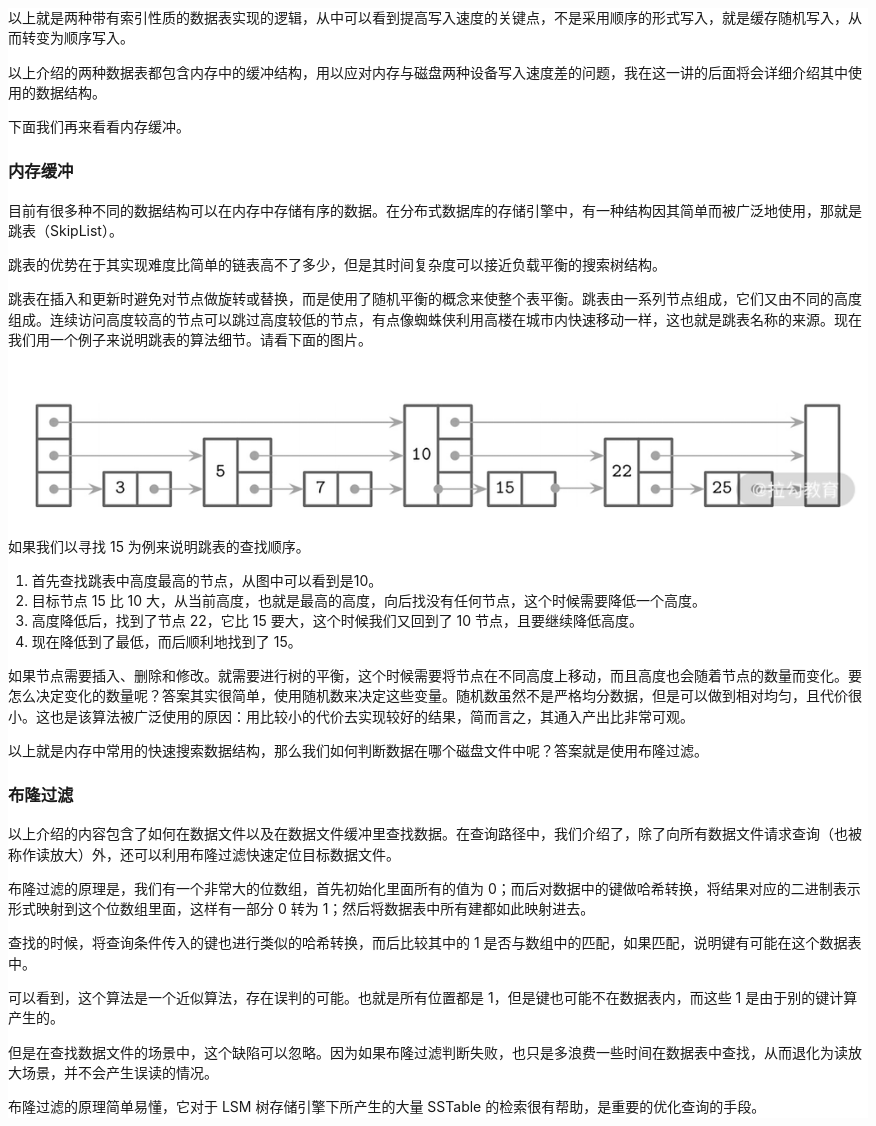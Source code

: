 以上就是两种带有索引性质的数据表实现的逻辑，从中可以看到提高写入速度的关键点，不是采用顺序的形式写入，就是缓存随机写入，从而转变为顺序写入。

以上介绍的两种数据表都包含内存中的缓冲结构，用以应对内存与磁盘两种设备写入速度差的问题，我在这一讲的后面将会详细介绍其中使用的数据结构。

下面我们再来看看内存缓冲。

### 内存缓冲

目前有很多种不同的数据结构可以在内存中存储有序的数据。在分布式数据库的存储引擎中，有一种结构因其简单而被广泛地使用，那就是跳表（SkipList）。

跳表的优势在于其实现难度比简单的链表高不了多少，但是其时间复杂度可以接近负载平衡的搜索树结构。

跳表在插入和更新时避免对节点做旋转或替换，而是使用了随机平衡的概念来使整个表平衡。跳表由一系列节点组成，它们又由不同的高度组成。连续访问高度较高的节点可以跳过高度较低的节点，有点像蜘蛛侠利用高楼在城市内快速移动一样，这也就是跳表名称的来源。现在我们用一个例子来说明跳表的算法细节。请看下面的图片。

![Drawing 0.png](assets/CioPOWAc-pCAW-h1AACAT7yvNXU780.png)

如果我们以寻找 15 为例来说明跳表的查找顺序。

1.  首先查找跳表中高度最高的节点，从图中可以看到是10。
2.  目标节点 15 比 10
    大，从当前高度，也就是最高的高度，向后找没有任何节点，这个时候需要降低一个高度。
3.  高度降低后，找到了节点 22，它比 15 要大，这个时候我们又回到了 10
    节点，且要继续降低高度。
4.  现在降低到了最低，而后顺利地找到了 15。

如果节点需要插入、删除和修改。就需要进行树的平衡，这个时候需要将节点在不同高度上移动，而且高度也会随着节点的数量而变化。要怎么决定变化的数量呢？答案其实很简单，使用随机数来决定这些变量。随机数虽然不是严格均分数据，但是可以做到相对均匀，且代价很小。这也是该算法被广泛使用的原因：用比较小的代价去实现较好的结果，简而言之，其通入产出比非常可观。

以上就是内存中常用的快速搜索数据结构，那么我们如何判断数据在哪个磁盘文件中呢？答案就是使用布隆过滤。

### 布隆过滤

以上介绍的内容包含了如何在数据文件以及在数据文件缓冲里查找数据。在查询路径中，我们介绍了，除了向所有数据文件请求查询（也被称作读放大）外，还可以利用布隆过滤快速定位目标数据文件。

布隆过滤的原理是，我们有一个非常大的位数组，首先初始化里面所有的值为
0；而后对数据中的键做哈希转换，将结果对应的二进制表示形式映射到这个位数组里面，这样有一部分
0 转为 1；然后将数据表中所有建都如此映射进去。

查找的时候，将查询条件传入的键也进行类似的哈希转换，而后比较其中的 1
是否与数组中的匹配，如果匹配，说明键有可能在这个数据表中。

可以看到，这个算法是一个近似算法，存在误判的可能。也就是所有位置都是
1，但是键也可能不在数据表内，而这些 1 是由于别的键计算产生的。

但是在查找数据文件的场景中，这个缺陷可以忽略。因为如果布隆过滤判断失败，也只是多浪费一些时间在数据表中查找，从而退化为读放大场景，并不会产生误读的情况。

布隆过滤的原理简单易懂，它对于 LSM 树存储引擎下所产生的大量 SSTable
的检索很有帮助，是重要的优化查询的手段。
